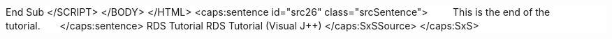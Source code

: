End Sub
&lt;/SCRIPT&gt;
&lt;/BODY&gt;
&lt;/HTML&gt;</code>
          <para>
            <caps:sentence id="src26" class="srcSentence">         <legacyBold>This is the end of the tutorial.</legacyBold>       </caps:sentence>
          </para>
        </content>
      </section>
      <relatedTopics>
        <link xlink:href="6e3305a0-7bc7-40d1-9122-235c15d23ab2">RDS Tutorial</link>
        <link xlink:href="d0d735e0-669a-41e7-ada2-8dd80924e349">RDS Tutorial (Visual J++)</link>
      </relatedTopics>
    </developerConceptualDocument>
  </caps:SxSSource>
</caps:SxS>